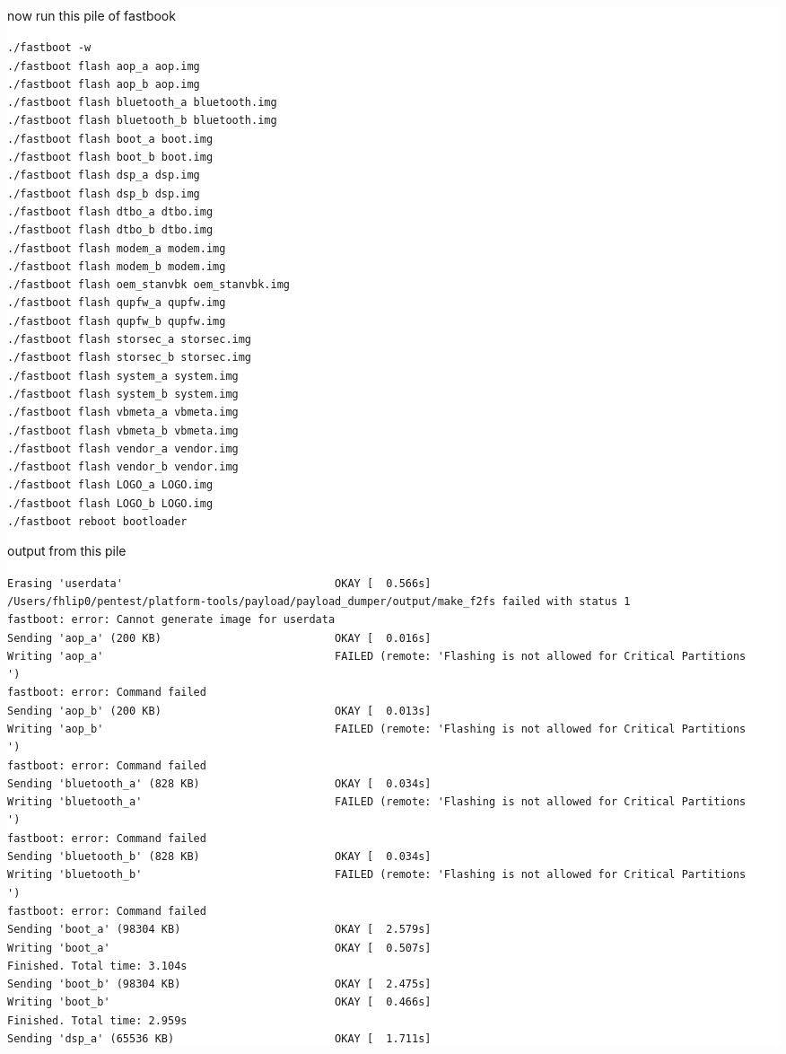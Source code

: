 now run this pile of fastbook

```
./fastboot -w
./fastboot flash aop_a aop.img
./fastboot flash aop_b aop.img
./fastboot flash bluetooth_a bluetooth.img
./fastboot flash bluetooth_b bluetooth.img
./fastboot flash boot_a boot.img
./fastboot flash boot_b boot.img
./fastboot flash dsp_a dsp.img
./fastboot flash dsp_b dsp.img
./fastboot flash dtbo_a dtbo.img
./fastboot flash dtbo_b dtbo.img
./fastboot flash modem_a modem.img
./fastboot flash modem_b modem.img
./fastboot flash oem_stanvbk oem_stanvbk.img
./fastboot flash qupfw_a qupfw.img
./fastboot flash qupfw_b qupfw.img
./fastboot flash storsec_a storsec.img
./fastboot flash storsec_b storsec.img
./fastboot flash system_a system.img
./fastboot flash system_b system.img
./fastboot flash vbmeta_a vbmeta.img
./fastboot flash vbmeta_b vbmeta.img
./fastboot flash vendor_a vendor.img
./fastboot flash vendor_b vendor.img
./fastboot flash LOGO_a LOGO.img
./fastboot flash LOGO_b LOGO.img
./fastboot reboot bootloader
```


output from this pile   
```
Erasing 'userdata'                                 OKAY [  0.566s]
/Users/fhlip0/pentest/platform-tools/payload/payload_dumper/output/make_f2fs failed with status 1
fastboot: error: Cannot generate image for userdata
Sending 'aop_a' (200 KB)                           OKAY [  0.016s]
Writing 'aop_a'                                    FAILED (remote: 'Flashing is not allowed for Critical Partitions
')
fastboot: error: Command failed
Sending 'aop_b' (200 KB)                           OKAY [  0.013s]
Writing 'aop_b'                                    FAILED (remote: 'Flashing is not allowed for Critical Partitions
')
fastboot: error: Command failed
Sending 'bluetooth_a' (828 KB)                     OKAY [  0.034s]
Writing 'bluetooth_a'                              FAILED (remote: 'Flashing is not allowed for Critical Partitions
')
fastboot: error: Command failed
Sending 'bluetooth_b' (828 KB)                     OKAY [  0.034s]
Writing 'bluetooth_b'                              FAILED (remote: 'Flashing is not allowed for Critical Partitions
')
fastboot: error: Command failed
Sending 'boot_a' (98304 KB)                        OKAY [  2.579s]
Writing 'boot_a'                                   OKAY [  0.507s]
Finished. Total time: 3.104s
Sending 'boot_b' (98304 KB)                        OKAY [  2.475s]
Writing 'boot_b'                                   OKAY [  0.466s]
Finished. Total time: 2.959s
Sending 'dsp_a' (65536 KB)                         OKAY [  1.711s]
```